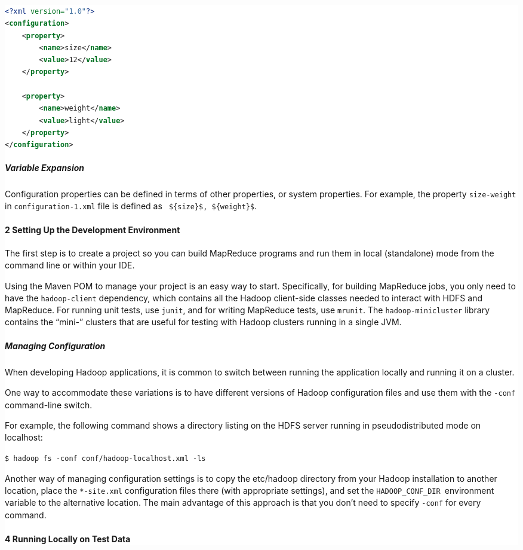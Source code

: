 ```xml tab="configuration-2.xml"
<?xml version="1.0"?> 
<configuration>
    <property> 
        <name>size</name> 
        <value>12</value> 
    </property>

    <property> 
        <name>weight</name> 
        <value>light</value> 
    </property> 
</configuration>
```

##### Variable Expansion

Configuration properties can be defined in terms of other properties, or system properties. For example, the property `size-weight` in `configuration-1.xml` file is defined as ` ${size}$, ${weight}$`.

#### 2 Setting Up the Development Environment

The first step is to create a project so you can build MapReduce programs and run them in local (standalone) mode from the command line or within your IDE. 

Using the Maven POM to manage your project is an easy way to start. Specifically, for building MapReduce jobs, you only need to have the `hadoop-client` dependency, which contains all the Hadoop client-side classes needed to interact with HDFS and MapReduce. For running unit tests, use `junit`, and for writing MapReduce tests, use `mrunit`. The `hadoop-minicluster` library contains the “mini-” clusters that are useful for testing with Hadoop clusters running in a single JVM.

##### Managing Configuration

When developing Hadoop applications, it is common to switch between running the application locally and running it on a cluster.

One way to accommodate these variations is to have different versions of Hadoop configuration files and use them with the `-conf` command-line switch.

For example, the following command shows a directory listing on the HDFS server running in pseudodistributed mode on localhost:

```
$ hadoop fs -conf conf/hadoop-localhost.xml -ls
```


Another way of managing configuration settings is to copy the etc/hadoop directory from your Hadoop installation to another location, place the `*-site.xml` configuration files there (with appropriate settings), and set the `HADOOP_CONF_DIR `environment variable to the alternative location. The main advantage of this approach is that you don’t need to specify `-conf` for every command.



#### 4 Running Locally on Test Data

